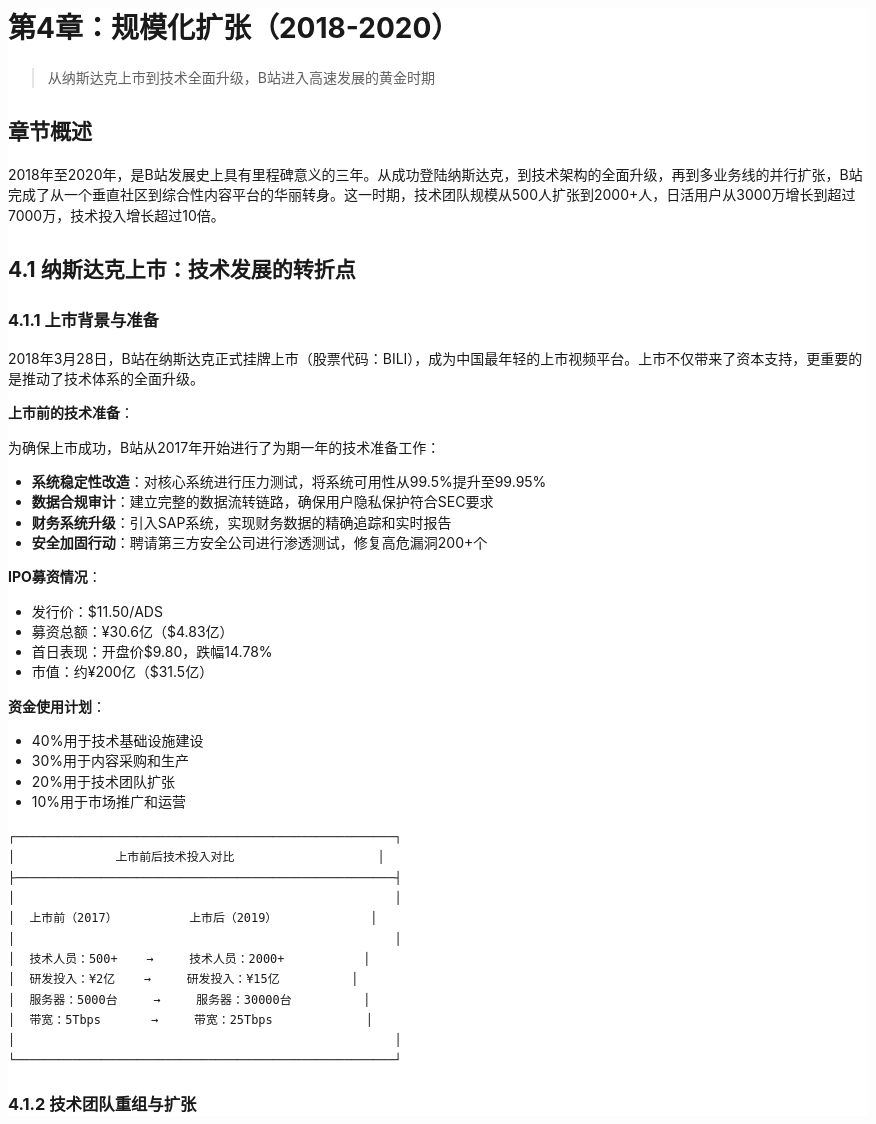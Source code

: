 # 第4章：规模化扩张（2018-2020）

> 从纳斯达克上市到技术全面升级，B站进入高速发展的黄金时期

## 章节概述

2018年至2020年，是B站发展史上具有里程碑意义的三年。从成功登陆纳斯达克，到技术架构的全面升级，再到多业务线的并行扩张，B站完成了从一个垂直社区到综合性内容平台的华丽转身。这一时期，技术团队规模从500人扩张到2000+人，日活用户从3000万增长到超过7000万，技术投入增长超过10倍。

## 4.1 纳斯达克上市：技术发展的转折点

### 4.1.1 上市背景与准备

2018年3月28日，B站在纳斯达克正式挂牌上市（股票代码：BILI），成为中国最年轻的上市视频平台。上市不仅带来了资本支持，更重要的是推动了技术体系的全面升级。

**上市前的技术准备**：

为确保上市成功，B站从2017年开始进行了为期一年的技术准备工作：

- **系统稳定性改造**：对核心系统进行压力测试，将系统可用性从99.5%提升至99.95%
- **数据合规审计**：建立完整的数据流转链路，确保用户隐私保护符合SEC要求
- **财务系统升级**：引入SAP系统，实现财务数据的精确追踪和实时报告
- **安全加固行动**：聘请第三方安全公司进行渗透测试，修复高危漏洞200+个

**IPO募资情况**：
- 发行价：$11.50/ADS
- 募资总额：¥30.6亿（$4.83亿）
- 首日表现：开盘价$9.80，跌幅14.78%
- 市值：约¥200亿（$31.5亿）

**资金使用计划**：
- 40%用于技术基础设施建设
- 30%用于内容采购和生产
- 20%用于技术团队扩张
- 10%用于市场推广和运营

```
┌─────────────────────────────────────────────────────┐
│              上市前后技术投入对比                    │
├─────────────────────────────────────────────────────┤
│                                                     │
│  上市前（2017）          上市后（2019）             │
│                                                     │
│  技术人员：500+    →     技术人员：2000+           │
│  研发投入：¥2亿    →     研发投入：¥15亿          │
│  服务器：5000台     →     服务器：30000台          │
│  带宽：5Tbps       →     带宽：25Tbps             │
│                                                     │
└─────────────────────────────────────────────────────┘
```

### 4.1.2 技术团队重组与扩张
